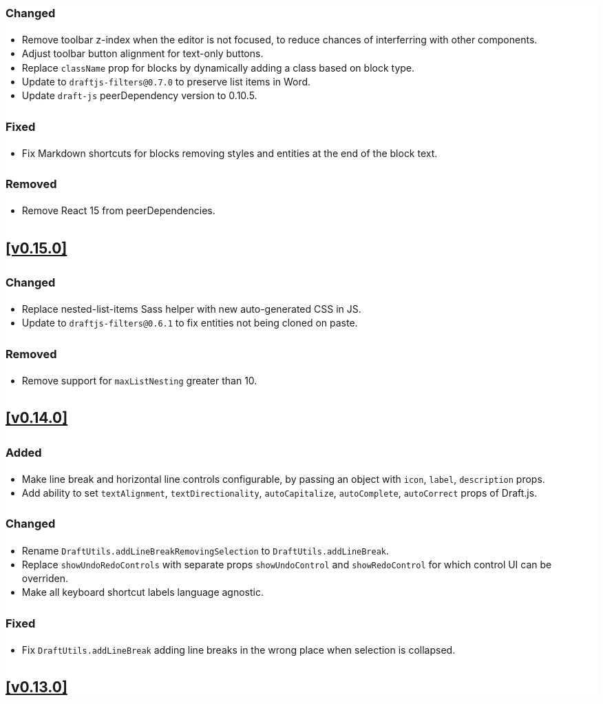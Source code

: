 ### Changed

- Remove toolbar z-index when the editor is not focused, to reduce chances of interferring with other components.
- Adjust toolbar button alignment for text-only buttons.
- Replace `className` prop for blocks by dynamically adding a class based on block type.
- Update to `draftjs-filters@0.7.0` to preserve list items in Word.
- Update `draft-js` peerDependency version to 0.10.5.

### Fixed

- Fix Markdown shortcuts for blocks removing styles and entities at the end of the block text.

### Removed

- Remove React 15 from peerDependencies.

## [[v0.15.0]](https://github.com/springload/draftail/releases/tag/v0.15.0)

### Changed

- Replace nested-list-items Sass helper with new auto-generated CSS in JS.
- Update to `draftjs-filters@0.6.1` to fix entities not being cloned on paste.

### Removed

- Remove support for `maxListNesting` greater than 10.

## [[v0.14.0]](https://github.com/springload/draftail/releases/tag/v0.14.0)

### Added

- Make line break and horizontal line controls configurable, by passing an object with `icon`, `label`, `description` props.
- Add ability to set `textAlignment`, `textDirectionality`, `autoCapitalize`, `autoComplete`, `autoCorrect` props of Draft.js.

### Changed

- Rename `DraftUtils.addLineBreakRemovingSelection` to `DraftUtils.addLineBreak`.
- Replace `showUndoRedoControls` with separate props `showUndoControl` and `showRedoControl` for which control UI can be overriden.
- Make all keyboard shortcut labels language agnostic.

### Fixed

- Fix `DraftUtils.addLineBreak` adding line breaks in the wrong place when selection is collapsed.

## [[v0.13.0]](https://github.com/springload/draftail/releases/tag/v0.13.0)
